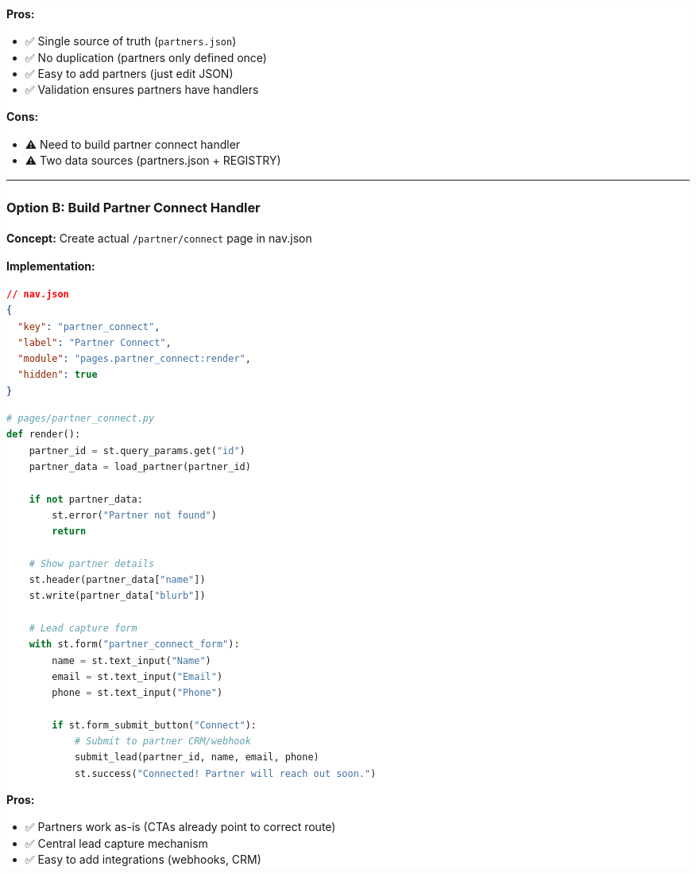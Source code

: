**Pros:**
- ✅ Single source of truth (`partners.json`)
- ✅ No duplication (partners only defined once)
- ✅ Easy to add partners (just edit JSON)
- ✅ Validation ensures partners have handlers

**Cons:**
- ⚠️ Need to build partner connect handler
- ⚠️ Two data sources (partners.json + REGISTRY)

---

### **Option B: Build Partner Connect Handler**
**Concept:** Create actual `/partner/connect` page in nav.json

**Implementation:**
```json
// nav.json
{
  "key": "partner_connect",
  "label": "Partner Connect",
  "module": "pages.partner_connect:render",
  "hidden": true
}
```

```python
# pages/partner_connect.py
def render():
    partner_id = st.query_params.get("id")
    partner_data = load_partner(partner_id)
    
    if not partner_data:
        st.error("Partner not found")
        return
    
    # Show partner details
    st.header(partner_data["name"])
    st.write(partner_data["blurb"])
    
    # Lead capture form
    with st.form("partner_connect_form"):
        name = st.text_input("Name")
        email = st.text_input("Email")
        phone = st.text_input("Phone")
        
        if st.form_submit_button("Connect"):
            # Submit to partner CRM/webhook
            submit_lead(partner_id, name, email, phone)
            st.success("Connected! Partner will reach out soon.")
```

**Pros:**
- ✅ Partners work as-is (CTAs already point to correct route)
- ✅ Central lead capture mechanism
- ✅ Easy to add integrations (webhooks, CRM)
